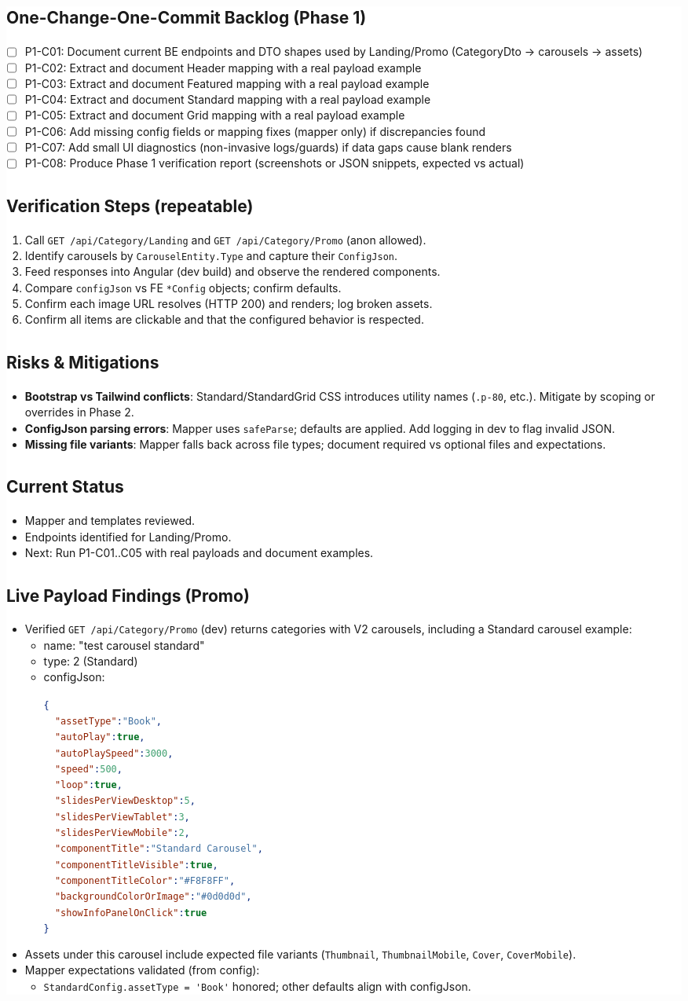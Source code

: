## One-Change-One-Commit Backlog (Phase 1)
- [ ] P1-C01: Document current BE endpoints and DTO shapes used by Landing/Promo (CategoryDto → carousels → assets)
- [ ] P1-C02: Extract and document Header mapping with a real payload example
- [ ] P1-C03: Extract and document Featured mapping with a real payload example
- [ ] P1-C04: Extract and document Standard mapping with a real payload example
- [ ] P1-C05: Extract and document Grid mapping with a real payload example
- [ ] P1-C06: Add missing config fields or mapping fixes (mapper only) if discrepancies found
- [ ] P1-C07: Add small UI diagnostics (non-invasive logs/guards) if data gaps cause blank renders
- [ ] P1-C08: Produce Phase 1 verification report (screenshots or JSON snippets, expected vs actual)

## Verification Steps (repeatable)
1. Call `GET /api/Category/Landing` and `GET /api/Category/Promo` (anon allowed).
2. Identify carousels by `CarouselEntity.Type` and capture their `ConfigJson`.
3. Feed responses into Angular (dev build) and observe the rendered components.
4. Compare `configJson` vs FE `*Config` objects; confirm defaults.
5. Confirm each image URL resolves (HTTP 200) and renders; log broken assets.
6. Confirm all items are clickable and that the configured behavior is respected.

## Risks & Mitigations
- **Bootstrap vs Tailwind conflicts**: Standard/StandardGrid CSS introduces utility names (`.p-80`, etc.). Mitigate by scoping or overrides in Phase 2.
- **ConfigJson parsing errors**: Mapper uses `safeParse`; defaults are applied. Add logging in dev to flag invalid JSON.
- **Missing file variants**: Mapper falls back across file types; document required vs optional files and expectations.

## Current Status
- Mapper and templates reviewed.
- Endpoints identified for Landing/Promo.
- Next: Run P1-C01..C05 with real payloads and document examples.

## Live Payload Findings (Promo)
- Verified `GET /api/Category/Promo` (dev) returns categories with V2 carousels, including a Standard carousel example:
  - name: "test carousel standard"
  - type: 2 (Standard)
  - configJson:
    ```json
    {
      "assetType":"Book",
      "autoPlay":true,
      "autoPlaySpeed":3000,
      "speed":500,
      "loop":true,
      "slidesPerViewDesktop":5,
      "slidesPerViewTablet":3,
      "slidesPerViewMobile":2,
      "componentTitle":"Standard Carousel",
      "componentTitleVisible":true,
      "componentTitleColor":"#F8F8FF",
      "backgroundColorOrImage":"#0d0d0d",
      "showInfoPanelOnClick":true
    }
    ```
- Assets under this carousel include expected file variants (`Thumbnail`, `ThumbnailMobile`, `Cover`, `CoverMobile`).
- Mapper expectations validated (from config):
  - `StandardConfig.assetType = 'Book'` honored; other defaults align with configJson.
